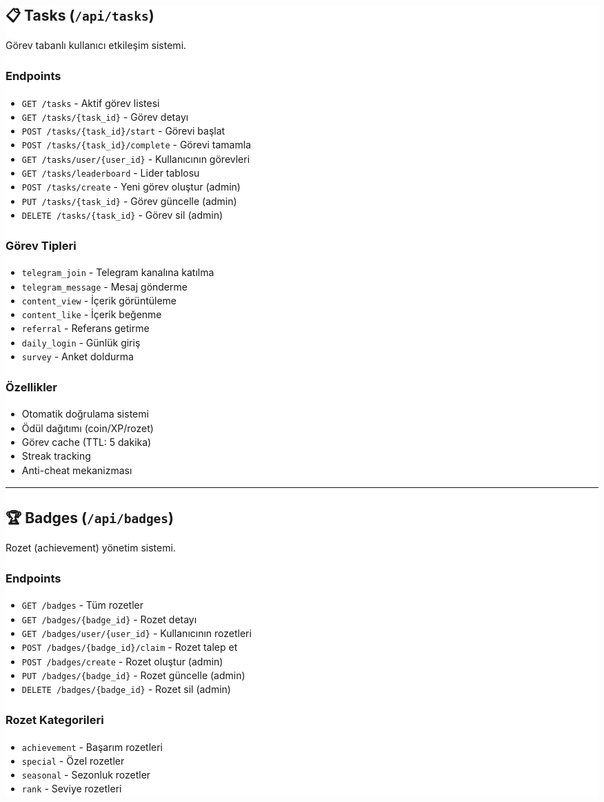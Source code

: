 
## 📋 Tasks (`/api/tasks`)

Görev tabanlı kullanıcı etkileşim sistemi.

### Endpoints
- `GET /tasks` - Aktif görev listesi
- `GET /tasks/{task_id}` - Görev detayı
- `POST /tasks/{task_id}/start` - Görevi başlat
- `POST /tasks/{task_id}/complete` - Görevi tamamla
- `GET /tasks/user/{user_id}` - Kullanıcının görevleri
- `GET /tasks/leaderboard` - Lider tablosu
- `POST /tasks/create` - Yeni görev oluştur (admin)
- `PUT /tasks/{task_id}` - Görev güncelle (admin)
- `DELETE /tasks/{task_id}` - Görev sil (admin)

### Görev Tipleri
- `telegram_join` - Telegram kanalına katılma
- `telegram_message` - Mesaj gönderme
- `content_view` - İçerik görüntüleme
- `content_like` - İçerik beğenme
- `referral` - Referans getirme
- `daily_login` - Günlük giriş
- `survey` - Anket doldurma

### Özellikler
- Otomatik doğrulama sistemi
- Ödül dağıtımı (coin/XP/rozet)
- Görev cache (TTL: 5 dakika)
- Streak tracking
- Anti-cheat mekanizması

---

## 🏆 Badges (`/api/badges`)

Rozet (achievement) yönetim sistemi.

### Endpoints
- `GET /badges` - Tüm rozetler
- `GET /badges/{badge_id}` - Rozet detayı
- `GET /badges/user/{user_id}` - Kullanıcının rozetleri
- `POST /badges/{badge_id}/claim` - Rozet talep et
- `POST /badges/create` - Rozet oluştur (admin)
- `PUT /badges/{badge_id}` - Rozet güncelle (admin)
- `DELETE /badges/{badge_id}` - Rozet sil (admin)

### Rozet Kategorileri
- `achievement` - Başarım rozetleri
- `special` - Özel rozetler
- `seasonal` - Sezonluk rozetler
- `rank` - Seviye rozetleri
